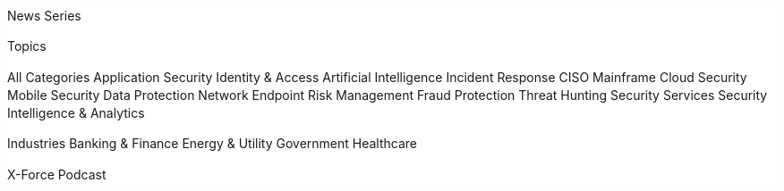 






News
Series




Topics


All Categories
Application Security
Identity & Access
Artificial Intelligence
Incident Response
CISO
Mainframe
Cloud Security
Mobile Security
Data Protection
Network
Endpoint
Risk Management
Fraud Protection
Threat Hunting
Security Services
Security Intelligence & Analytics


Industries
Banking & Finance
Energy & Utility
Government
Healthcare




X-Force
Podcast























